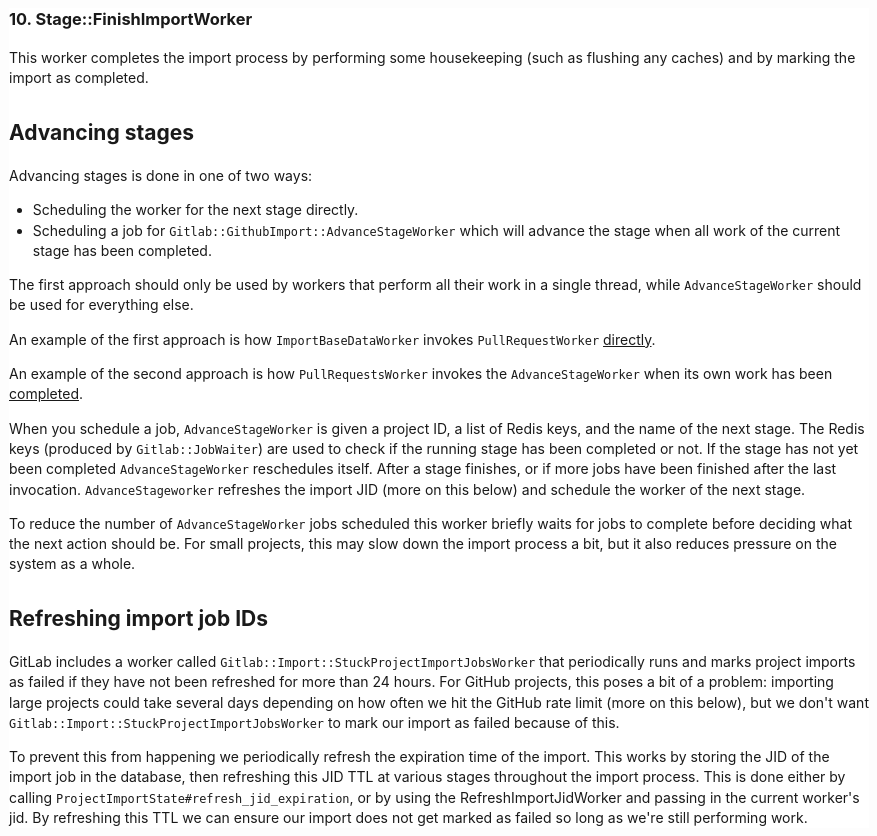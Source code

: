 ### 10. Stage::FinishImportWorker

This worker completes the import process by performing some housekeeping
(such as flushing any caches) and by marking the import as completed.

## Advancing stages

Advancing stages is done in one of two ways:

- Scheduling the worker for the next stage directly.
- Scheduling a job for `Gitlab::GithubImport::AdvanceStageWorker` which will
  advance the stage when all work of the current stage has been completed.

The first approach should only be used by workers that perform all their work in
a single thread, while `AdvanceStageWorker` should be used for everything else.

An example of the first approach is how `ImportBaseDataWorker` invokes `PullRequestWorker` [directly](https://gitlab.com/gitlab-org/gitlab/-/blob/e047d64057e24d9183bd0e18e22f1c1eee8a4e92/app/workers/gitlab/github_import/stage/import_base_data_worker.rb#L29-29).

An example of the second approach is how `PullRequestsWorker` invokes the `AdvanceStageWorker` when its own work has been [completed](https://gitlab.com/gitlab-org/gitlab/-/blob/e047d64057e24d9183bd0e18e22f1c1eee8a4e92/app/workers/gitlab/github_import/stage/import_pull_requests_worker.rb#L29).

When you schedule a job, `AdvanceStageWorker`
is given a project ID, a list of Redis keys, and the name of the next
stage. The Redis keys (produced by `Gitlab::JobWaiter`) are used to check if the
running stage has been completed or not. If the stage has not yet been
completed `AdvanceStageWorker` reschedules itself. After a stage finishes,
or if more jobs have been finished after the last invocation.
`AdvanceStageworker` refreshes the import JID (more on this below) and
schedule the worker of the next stage.

To reduce the number of `AdvanceStageWorker` jobs scheduled this worker
briefly waits for jobs to complete before deciding what the next action should
be. For small projects, this may slow down the import process a bit, but it
also reduces pressure on the system as a whole.

## Refreshing import job IDs

GitLab includes a worker called `Gitlab::Import::StuckProjectImportJobsWorker`
that periodically runs and marks project imports as failed if they have not been
refreshed for more than 24 hours. For GitHub projects, this poses a bit of a
problem: importing large projects could take several days depending on how
often we hit the GitHub rate limit (more on this below), but we don't want
`Gitlab::Import::StuckProjectImportJobsWorker` to mark our import as failed because of this.

To prevent this from happening we periodically refresh the expiration time of
the import. This works by storing the JID of the import job in the
database, then refreshing this JID TTL at various stages throughout the import
process. This is done either by calling `ProjectImportState#refresh_jid_expiration`,
or by using the RefreshImportJidWorker and passing in the current worker's jid.
By refreshing this TTL we can ensure our import does not get marked as failed so
long as we're still performing work.
